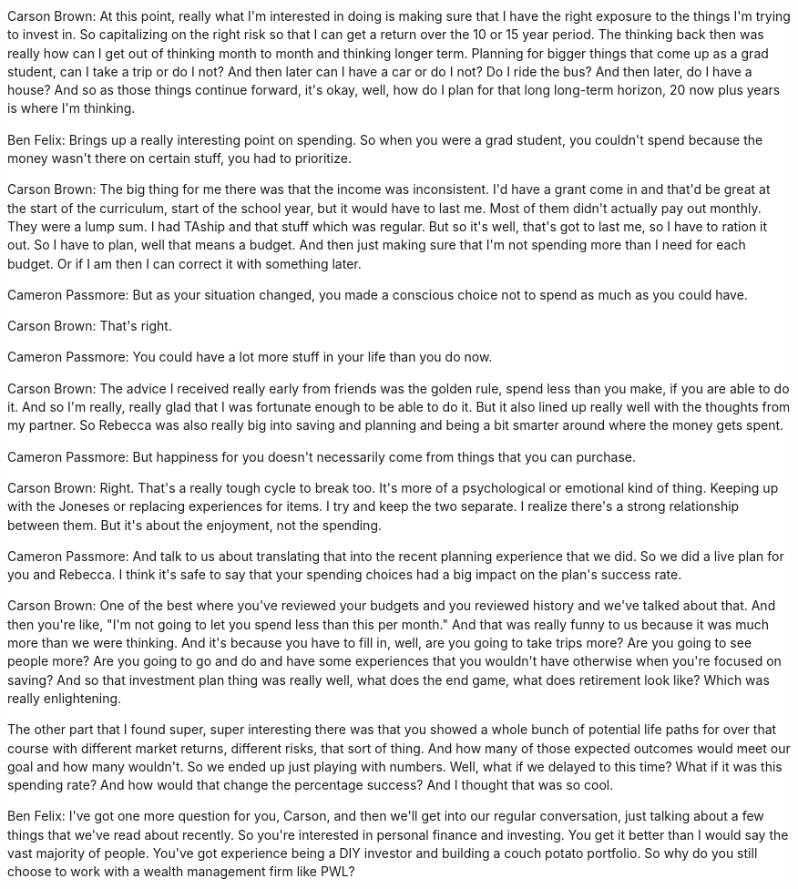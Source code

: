 Carson Brown: At this point, really what I'm interested in doing is making sure that I have the right exposure to the things I'm trying to invest in. So capitalizing on the right risk so that I can get a return over the 10 or 15 year period. The thinking back then was really how can I get out of thinking month to month and thinking longer term. Planning for bigger things that come up as a grad student, can I take a trip or do I not? And then later can I have a car or do I not? Do I ride the bus? And then later, do I have a house? And so as those things continue forward, it's okay, well, how do I plan for that long long-term horizon, 20 now plus years is where I'm thinking.

Ben Felix: Brings up a really interesting point on spending. So when you were a grad student, you couldn't spend because the money wasn't there on certain stuff, you had to prioritize.

Carson Brown: The big thing for me there was that the income was inconsistent. I'd have a grant come in and that'd be great at the start of the curriculum, start of the school year, but it would have to last me. Most of them didn't actually pay out monthly. They were a lump sum. I had TAship and that stuff which was regular. But so it's well, that's got to last me, so I have to ration it out. So I have to plan, well that means a budget. And then just making sure that I'm not spending more than I need for each budget. Or if I am then I can correct it with something later.

Cameron Passmore: But as your situation changed, you made a conscious choice not to spend as much as you could have.

Carson Brown: That's right.

Cameron Passmore: You could have a lot more stuff in your life than you do now.

Carson Brown: The advice I received really early from friends was the golden rule, spend less than you make, if you are able to do it. And so I'm really, really glad that I was fortunate enough to be able to do it. But it also lined up really well with the thoughts from my partner. So Rebecca was also really big into saving and planning and being a bit smarter around where the money gets spent.

Cameron Passmore: But happiness for you doesn't necessarily come from things that you can purchase.

Carson Brown: Right. That's a really tough cycle to break too. It's more of a psychological or emotional kind of thing. Keeping up with the Joneses or replacing experiences for items. I try and keep the two separate. I realize there's a strong relationship between them. But it's about the enjoyment, not the spending.

Cameron Passmore: And talk to us about translating that into the recent planning experience that we did. So we did a live plan for you and Rebecca. I think it's safe to say that your spending choices had a big impact on the plan's success rate.

Carson Brown: One of the best where you've reviewed your budgets and you reviewed history and we've talked about that. And then you're like, "I'm not going to let you spend less than this per month." And that was really funny to us because it was much more than we were thinking. And it's because you have to fill in, well, are you going to take trips more? Are you going to see people more? Are you going to go and do and have some experiences that you wouldn't have otherwise when you're focused on saving? And so that investment plan thing was really well, what does the end game, what does retirement look like? Which was really enlightening.

The other part that I found super, super interesting there was that you showed a whole bunch of potential life paths for over that course with different market returns, different risks, that sort of thing. And how many of those expected outcomes would meet our goal and how many wouldn't. So we ended up just playing with numbers. Well, what if we delayed to this time? What if it was this spending rate? And how would that change the percentage success? And I thought that was so cool.

Ben Felix: I've got one more question for you, Carson, and then we'll get into our regular conversation, just talking about a few things that we've read about recently. So you're interested in personal finance and investing. You get it better than I would say the vast majority of people. You've got experience being a DIY investor and building a couch potato portfolio. So why do you still choose to work with a wealth management firm like PWL?
